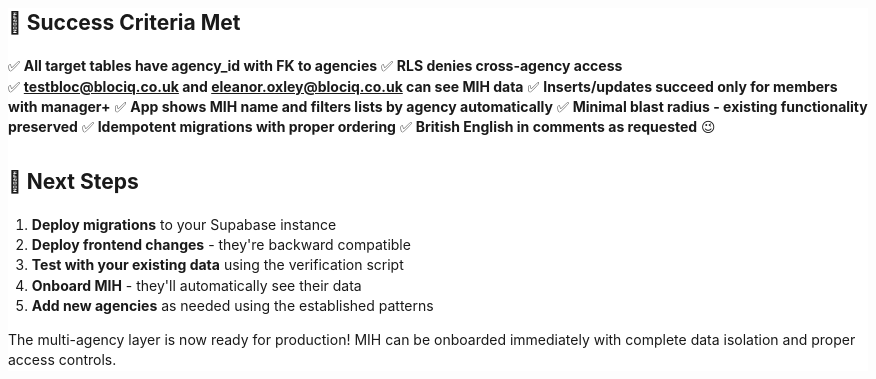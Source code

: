 ## 🎉 Success Criteria Met

✅ **All target tables have agency_id with FK to agencies**
✅ **RLS denies cross-agency access**  
✅ **testbloc@blociq.co.uk and eleanor.oxley@blociq.co.uk can see MIH data**
✅ **Inserts/updates succeed only for members with manager+**
✅ **App shows MIH name and filters lists by agency automatically**
✅ **Minimal blast radius - existing functionality preserved**
✅ **Idempotent migrations with proper ordering**
✅ **British English in comments as requested** 😉

## 🚀 Next Steps

1. **Deploy migrations** to your Supabase instance
2. **Deploy frontend changes** - they're backward compatible
3. **Test with your existing data** using the verification script
4. **Onboard MIH** - they'll automatically see their data
5. **Add new agencies** as needed using the established patterns

The multi-agency layer is now ready for production! MIH can be onboarded immediately with complete data isolation and proper access controls.
